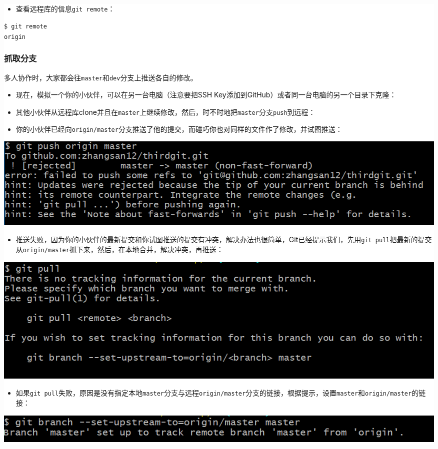- 查看远程库的信息`git remote`：

```
$ git remote
origin
```

### 抓取分支

多人协作时，大家都会往`master`和`dev`分支上推送各自的修改。

- 现在，模拟一个你的小伙伴，可以在另一台电脑（注意要把SSH Key添加到GitHub）或者同一台电脑的另一个目录下克隆：



- 其他小伙伴从远程库clone并且在`master`上继续修改，然后，时不时地把`master`分支`push`到远程：



- 你的小伙伴已经向`origin/master`分支推送了他的提交，而碰巧你也对同样的文件作了修改，并试图推送：

![](img/26.png)



- 推送失败，因为你的小伙伴的最新提交和你试图推送的提交有冲突，解决办法也很简单，Git已经提示我们，先用`git pull`把最新的提交从`origin/master`抓下来，然后，在本地合并，解决冲突，再推送：

![](img/25.png)



- 如果`git pull`失败，原因是没有指定本地`master`分支与远程`origin/master`分支的链接，根据提示，设置`master`和`origin/master`的链接：

![](img/27.png)
